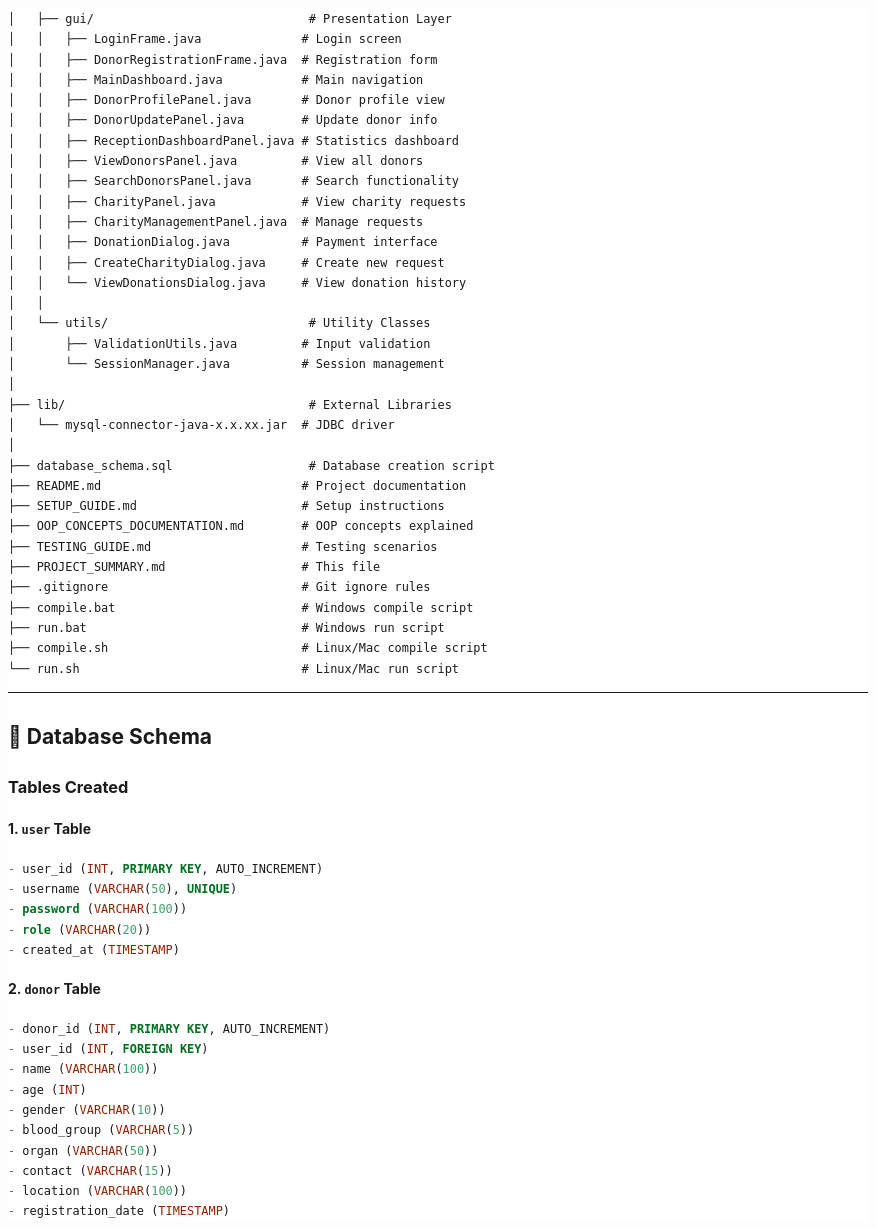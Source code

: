 ```
│   ├── gui/                              # Presentation Layer
│   │   ├── LoginFrame.java              # Login screen
│   │   ├── DonorRegistrationFrame.java  # Registration form
│   │   ├── MainDashboard.java           # Main navigation
│   │   ├── DonorProfilePanel.java       # Donor profile view
│   │   ├── DonorUpdatePanel.java        # Update donor info
│   │   ├── ReceptionDashboardPanel.java # Statistics dashboard
│   │   ├── ViewDonorsPanel.java         # View all donors
│   │   ├── SearchDonorsPanel.java       # Search functionality
│   │   ├── CharityPanel.java            # View charity requests
│   │   ├── CharityManagementPanel.java  # Manage requests
│   │   ├── DonationDialog.java          # Payment interface
│   │   ├── CreateCharityDialog.java     # Create new request
│   │   └── ViewDonationsDialog.java     # View donation history
│   │
│   └── utils/                            # Utility Classes
│       ├── ValidationUtils.java         # Input validation
│       └── SessionManager.java          # Session management
│
├── lib/                                  # External Libraries
│   └── mysql-connector-java-x.x.xx.jar  # JDBC driver
│
├── database_schema.sql                   # Database creation script
├── README.md                            # Project documentation
├── SETUP_GUIDE.md                       # Setup instructions
├── OOP_CONCEPTS_DOCUMENTATION.md        # OOP concepts explained
├── TESTING_GUIDE.md                     # Testing scenarios
├── PROJECT_SUMMARY.md                   # This file
├── .gitignore                           # Git ignore rules
├── compile.bat                          # Windows compile script
├── run.bat                              # Windows run script
├── compile.sh                           # Linux/Mac compile script
└── run.sh                               # Linux/Mac run script
```

---

## 💾 Database Schema

### Tables Created

#### 1. `user` Table
```sql
- user_id (INT, PRIMARY KEY, AUTO_INCREMENT)
- username (VARCHAR(50), UNIQUE)
- password (VARCHAR(100))
- role (VARCHAR(20))
- created_at (TIMESTAMP)
```

#### 2. `donor` Table
```sql
- donor_id (INT, PRIMARY KEY, AUTO_INCREMENT)
- user_id (INT, FOREIGN KEY)
- name (VARCHAR(100))
- age (INT)
- gender (VARCHAR(10))
- blood_group (VARCHAR(5))
- organ (VARCHAR(50))
- contact (VARCHAR(15))
- location (VARCHAR(100))
- registration_date (TIMESTAMP)
```
